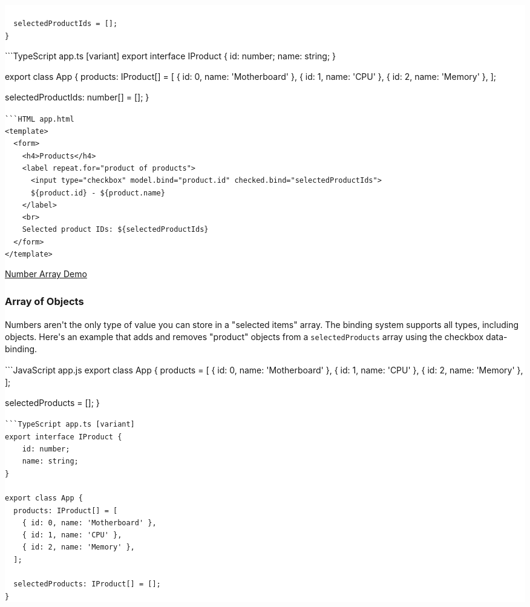 ```text

  selectedProductIds = [];
}
```

\`\`\`TypeScript app.ts \[variant\] export interface IProduct { id: number; name: string; }

export class App { products: IProduct\[\] = \[ { id: 0, name: 'Motherboard' }, { id: 1, name: 'CPU' }, { id: 2, name: 'Memory' }, \];

selectedProductIds: number\[\] = \[\]; }

```text
```HTML app.html
<template>
  <form>
    <h4>Products</h4>
    <label repeat.for="product of products">
      <input type="checkbox" model.bind="product.id" checked.bind="selectedProductIds">
      ${product.id} - ${product.name}
    </label>
    <br>
    Selected product IDs: ${selectedProductIds}
  </form>
</template>
```

[Number Array Demo](https://codesandbox.io/embed/pm0lxx0q2m?autoresize=1&fontsize=18&hidenavigation=1&module=%2Fsrc%2Fapp.html&view=preview)

### Array of Objects

Numbers aren't the only type of value you can store in a "selected items" array. The binding system supports all types, including objects. Here's an example that adds and removes "product" objects from a `selectedProducts` array using the checkbox data-binding.

\`\`\`JavaScript app.js export class App { products = \[ { id: 0, name: 'Motherboard' }, { id: 1, name: 'CPU' }, { id: 2, name: 'Memory' }, \];

selectedProducts = \[\]; }

```text
```TypeScript app.ts [variant]
export interface IProduct {
    id: number;
    name: string;
}

export class App {
  products: IProduct[] = [
    { id: 0, name: 'Motherboard' },
    { id: 1, name: 'CPU' },
    { id: 2, name: 'Memory' },
  ];

  selectedProducts: IProduct[] = [];
}
```
